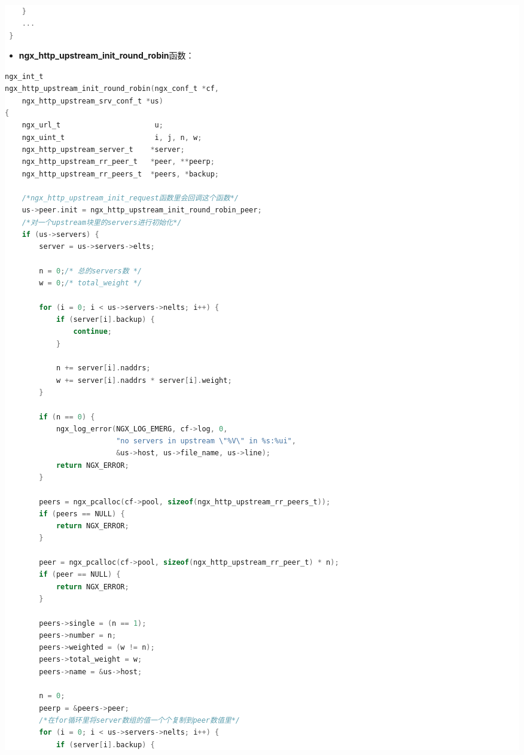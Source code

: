 ```c
    }
    ...
 }
```

* **ngx_http_upstream_init_round_robin**函数：

```c
ngx_int_t
ngx_http_upstream_init_round_robin(ngx_conf_t *cf,
    ngx_http_upstream_srv_conf_t *us)
{
    ngx_url_t                      u;
    ngx_uint_t                     i, j, n, w;
    ngx_http_upstream_server_t    *server;
    ngx_http_upstream_rr_peer_t   *peer, **peerp;
    ngx_http_upstream_rr_peers_t  *peers, *backup;
    
	/*ngx_http_upstream_init_request函数里会回调这个函数*/
    us->peer.init = ngx_http_upstream_init_round_robin_peer;
	/*对一个upstream块里的servers进行初始化*/
    if (us->servers) {
        server = us->servers->elts;

        n = 0;/* 总的servers数 */
        w = 0;/* total_weight */

        for (i = 0; i < us->servers->nelts; i++) {
            if (server[i].backup) {
                continue;
            }

            n += server[i].naddrs;
            w += server[i].naddrs * server[i].weight;
        }

        if (n == 0) {
            ngx_log_error(NGX_LOG_EMERG, cf->log, 0,
                          "no servers in upstream \"%V\" in %s:%ui",
                          &us->host, us->file_name, us->line);
            return NGX_ERROR;
        }

        peers = ngx_pcalloc(cf->pool, sizeof(ngx_http_upstream_rr_peers_t));
        if (peers == NULL) {
            return NGX_ERROR;
        }

        peer = ngx_pcalloc(cf->pool, sizeof(ngx_http_upstream_rr_peer_t) * n);
        if (peer == NULL) {
            return NGX_ERROR;
        }

        peers->single = (n == 1);
        peers->number = n;
        peers->weighted = (w != n);
        peers->total_weight = w;
        peers->name = &us->host;

        n = 0;
        peerp = &peers->peer;
		/*在for循环里将server数组的值一个个复制到peer数值里*/
        for (i = 0; i < us->servers->nelts; i++) {
            if (server[i].backup) {
```